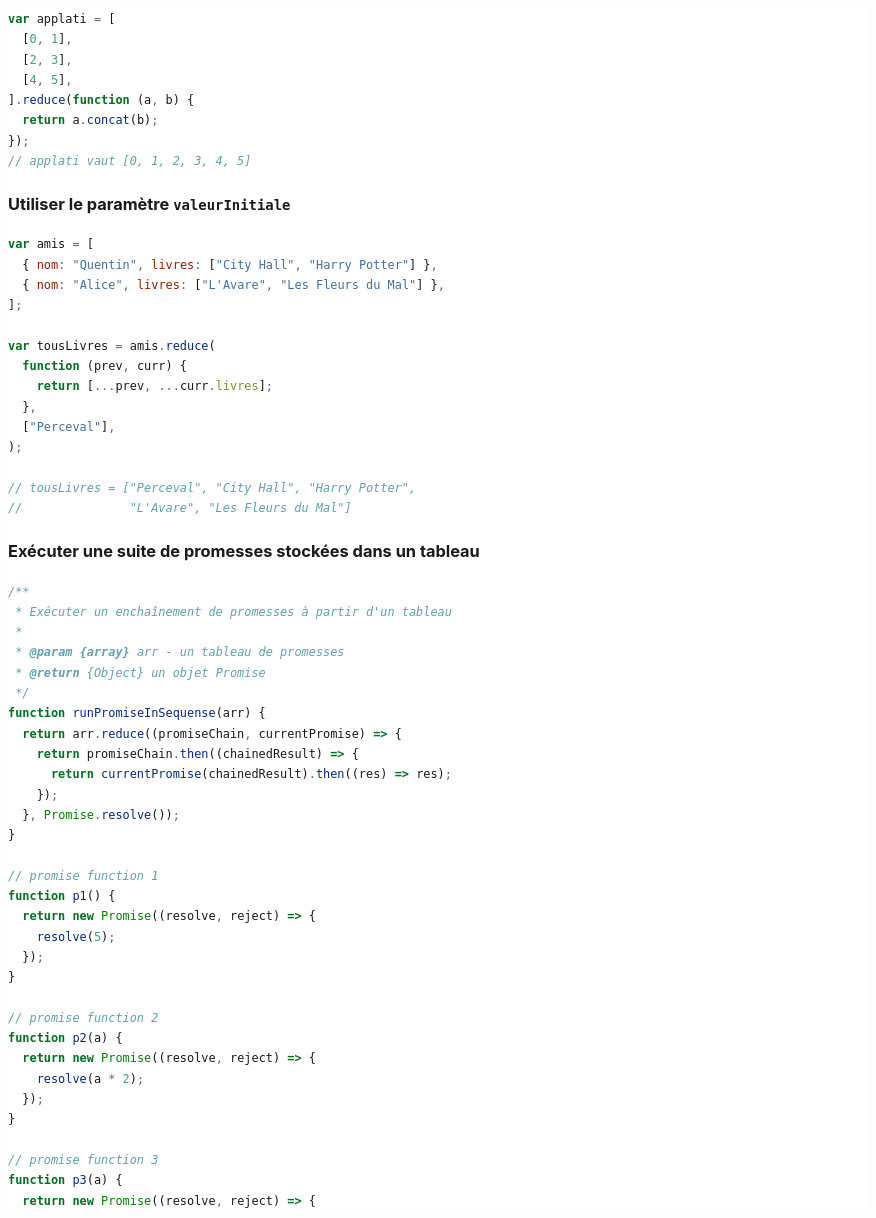 ```js
var applati = [
  [0, 1],
  [2, 3],
  [4, 5],
].reduce(function (a, b) {
  return a.concat(b);
});
// applati vaut [0, 1, 2, 3, 4, 5]
```

### Utiliser le paramètre `valeurInitiale`

```js
var amis = [
  { nom: "Quentin", livres: ["City Hall", "Harry Potter"] },
  { nom: "Alice", livres: ["L'Avare", "Les Fleurs du Mal"] },
];

var tousLivres = amis.reduce(
  function (prev, curr) {
    return [...prev, ...curr.livres];
  },
  ["Perceval"],
);

// tousLivres = ["Perceval", "City Hall", "Harry Potter",
//               "L'Avare", "Les Fleurs du Mal"]
```

### Exécuter une suite de promesses stockées dans un tableau

```js
/**
 * Exécuter un enchaînement de promesses à partir d'un tableau
 *
 * @param {array} arr - un tableau de promesses
 * @return {Object} un objet Promise
 */
function runPromiseInSequense(arr) {
  return arr.reduce((promiseChain, currentPromise) => {
    return promiseChain.then((chainedResult) => {
      return currentPromise(chainedResult).then((res) => res);
    });
  }, Promise.resolve());
}

// promise function 1
function p1() {
  return new Promise((resolve, reject) => {
    resolve(5);
  });
}

// promise function 2
function p2(a) {
  return new Promise((resolve, reject) => {
    resolve(a * 2);
  });
}

// promise function 3
function p3(a) {
  return new Promise((resolve, reject) => {
```